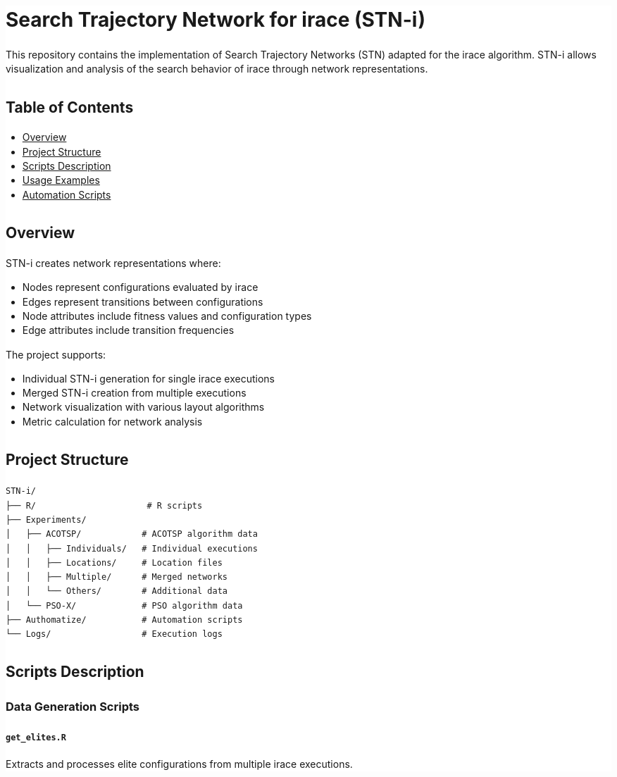 # Search Trajectory Network for irace (STN-i)

This repository contains the implementation of Search Trajectory Networks (STN) adapted for the irace algorithm. STN-i allows visualization and analysis of the search behavior of irace through network representations.

## Table of Contents
- [Overview](#overview)
- [Project Structure](#project-structure)
- [Scripts Description](#scripts-description)
- [Usage Examples](#usage-examples)
- [Automation Scripts](#automation-scripts)

## Overview

STN-i creates network representations where:
- Nodes represent configurations evaluated by irace
- Edges represent transitions between configurations
- Node attributes include fitness values and configuration types
- Edge attributes include transition frequencies

The project supports:
- Individual STN-i generation for single irace executions
- Merged STN-i creation from multiple executions
- Network visualization with various layout algorithms
- Metric calculation for network analysis

## Project Structure

```
STN-i/
├── R/                      # R scripts
├── Experiments/           
│   ├── ACOTSP/            # ACOTSP algorithm data
│   │   ├── Individuals/   # Individual executions
│   │   ├── Locations/     # Location files
│   │   ├── Multiple/      # Merged networks
│   │   └── Others/        # Additional data
│   └── PSO-X/             # PSO algorithm data
├── Authomatize/           # Automation scripts
└── Logs/                  # Execution logs
```

## Scripts Description

### Data Generation Scripts

#### `get_elites.R`
Extracts and processes elite configurations from multiple irace executions.
